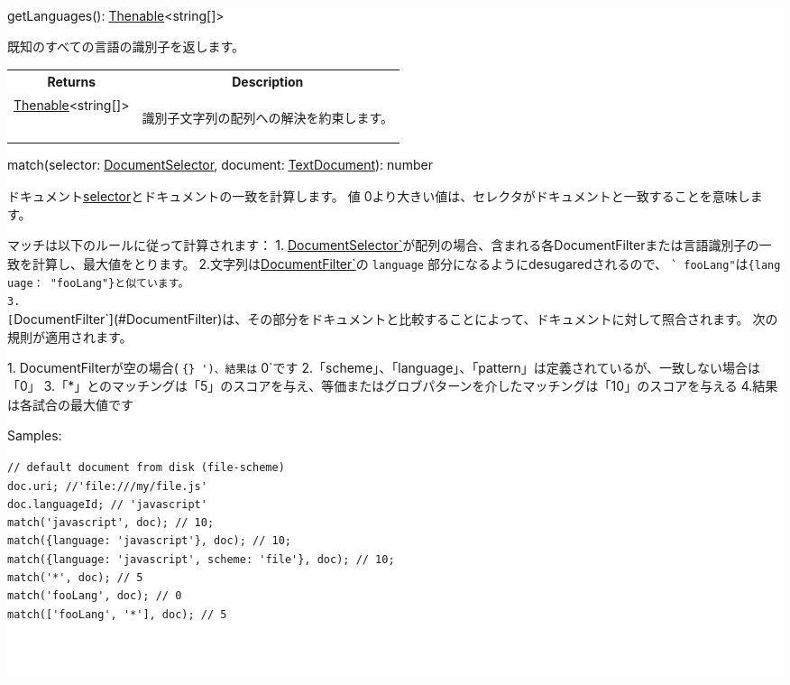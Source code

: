 

<a name="languages.getLanguages"></a><span class="ts" id=1378 data-target="#details-1378" data-toggle="collapse"><span class="ident">getLanguages</span><span>(</span><span>)</span><span>: </span><a class="type-ref" href="#Thenable">Thenable</a>&lt;<a class="type-instrinct">string</a>[]&gt;</span>
<div class="details collapse" id="details-1378">
<div class="comment"><p>既知のすべての言語の識別子を返します。</p>
</div>
<div class="signature">
<table class="table table-bordered">
<tr><th>Returns</th><th>Description</th></tr>
<tr><td><span class="ts"><a class="type-ref" href="#Thenable">Thenable</a>&lt;<a class="type-instrinct">string</a>[]&gt;</span></td><td><div class="comment"><p>識別子文字列の配列への解決を約束します。</p>
</div></td></tr>
</table>
</div>
</div>



<a name="languages.match"></a><span class="ts" id=1380 data-target="#details-1380" data-toggle="collapse"><span class="ident">match</span><span>(</span><span class="ident">selector</span><span>: </span><a class="type-ref" href="#DocumentSelector">DocumentSelector</a>, <span class="ident">document</span><span>: </span><a class="type-ref" href="#TextDocument">TextDocument</a><span>)</span><span>: </span><a class="type-instrinct">number</a></span>
<div class="details collapse" id="details-1380">
<div class="comment"><p>ドキュメント<a href="#DocumentSelector">selector</a>とドキュメントの一致を計算します。
値 0より大きい値は、セレクタがドキュメントと一致することを意味します。</p>
<p>マッチは以下のルールに従って計算されます： 1.
<a href="#DocumentSelector">DocumentSelector`</a>が配列の場合、含まれる各DocumentFilterまたは言語識別子の一致を計算し、最大値をとります。
2.文字列は<a href="#DocumentFilter">DocumentFilter`</a>の <code>language</code> 部分になるようにdesugaredされるので、 <code>` fooLang&quot;</code>は<code>{language： &quot;fooLang&quot;}と似ています。
3.
[</code>DocumentFilter`](#DocumentFilter)は、その部分をドキュメントと比較することによって、ドキュメントに対して照合されます。
次の規則が適用されます。</p>
<p> 1.
DocumentFilterが空の場合( <code>{} &#39;)、結果は</code> 0`です
 2.「scheme」、「language」、「pattern」は定義されているが、一致しない場合は「0」
 3.「*」とのマッチングは「5」のスコアを与え、等価またはグロブパターンを介したマッチングは「10」のスコアを与える
4.結果は各試合の最大値です</p>
<p>Samples:</p>

<pre><code class="lang-js"><span class="hljs-comment">// default document from disk (file-scheme)</span>
doc.uri; <span class="hljs-comment">//'file:///my/file.js'</span>
doc.languageId; <span class="hljs-comment">// 'javascript'</span>
match(<span class="hljs-string">'javascript'</span>, doc); <span class="hljs-comment">// 10;</span>
match({<span class="hljs-attr">language</span>: <span class="hljs-string">'javascript'</span>}, doc); <span class="hljs-comment">// 10;</span>
match({<span class="hljs-attr">language</span>: <span class="hljs-string">'javascript'</span>, <span class="hljs-attr">scheme</span>: <span class="hljs-string">'file'</span>}, doc); <span class="hljs-comment">// 10;</span>
match(<span class="hljs-string">'*'</span>, doc); <span class="hljs-comment">// 5</span>
match(<span class="hljs-string">'fooLang'</span>, doc); <span class="hljs-comment">// 0</span>
match([<span class="hljs-string">'fooLang'</span>, <span class="hljs-string">'*'</span>], doc); <span class="hljs-comment">// 5</span>
